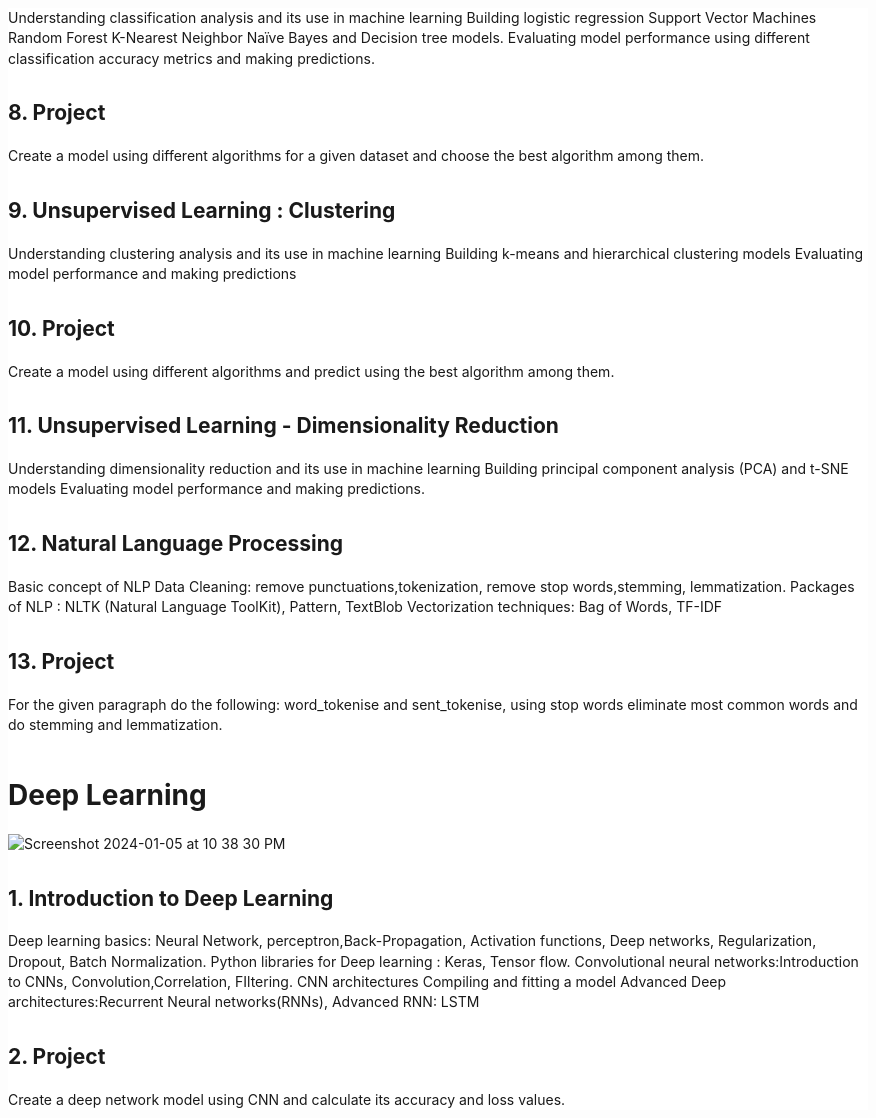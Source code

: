 Understanding classification analysis and its use in machine learning
Building logistic regression
Support Vector Machines
Random Forest
K-Nearest Neighbor
Naïve Bayes and Decision tree models.
Evaluating model performance using different classification accuracy metrics and making predictions.
## 8. Project

Create a model using different algorithms for a given dataset and choose the best algorithm among them.
## 9. Unsupervised Learning : Clustering

Understanding clustering analysis and its use in machine learning
Building k-means and hierarchical clustering models
Evaluating model performance and making predictions

## 10. Project

Create a model using different algorithms and predict using the best algorithm among them.
## 11. Unsupervised Learning - Dimensionality Reduction

Understanding dimensionality reduction and its use in machine learning
Building principal component analysis (PCA) and t-SNE models
Evaluating model performance and making predictions.
## 12. Natural Language Processing

Basic concept of NLP
Data Cleaning: remove punctuations,tokenization, remove stop words,stemming, lemmatization.
Packages of NLP : NLTK (Natural Language ToolKit), Pattern, TextBlob
Vectorization techniques: Bag of Words, TF-IDF
## 13. Project

For the given paragraph do the following: word_tokenise and sent_tokenise, using stop words eliminate most common words and do stemming and lemmatization.

# Deep Learning

<img width="628" alt="Screenshot 2024-01-05 at 10 38 30 PM" src="https://github.com/asmablaisykk/ML-AND-DL-Projects/assets/154601662/3e541945-2e4b-4111-b5e6-eb9798f26a23">

## 1. Introduction to Deep Learning

Deep learning basics: Neural Network, perceptron,Back-Propagation, Activation functions, Deep networks, Regularization, Dropout, Batch Normalization.
Python libraries for Deep learning : Keras, Tensor flow.
Convolutional neural networks:Introduction to CNNs, Convolution,Correlation, FIltering.
CNN architectures
Compiling and fitting a model
Advanced Deep architectures:Recurrent Neural networks(RNNs), Advanced RNN: LSTM
## 2. Project

Create a deep network model using CNN and calculate its accuracy and loss values.



